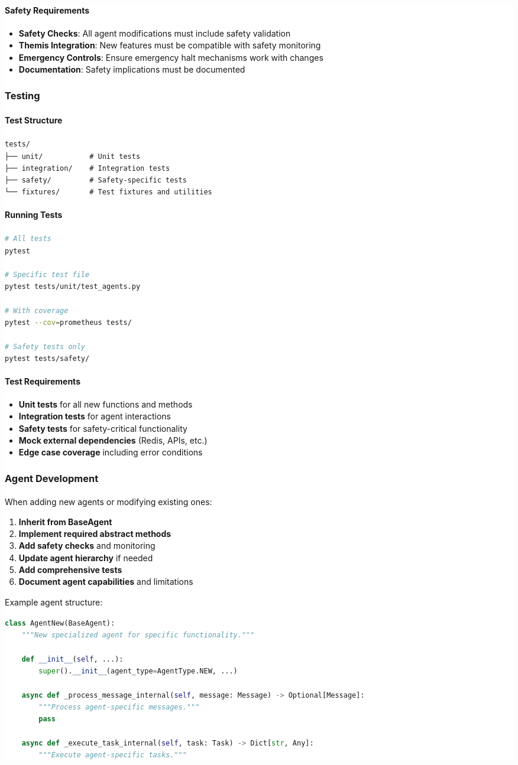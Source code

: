 #### Safety Requirements

- **Safety Checks**: All agent modifications must include safety validation
- **Themis Integration**: New features must be compatible with safety monitoring
- **Emergency Controls**: Ensure emergency halt mechanisms work with changes
- **Documentation**: Safety implications must be documented

### Testing

#### Test Structure
```
tests/
├── unit/           # Unit tests
├── integration/    # Integration tests
├── safety/         # Safety-specific tests
└── fixtures/       # Test fixtures and utilities
```

#### Running Tests
```bash
# All tests
pytest

# Specific test file
pytest tests/unit/test_agents.py

# With coverage
pytest --cov=prometheus tests/

# Safety tests only
pytest tests/safety/
```

#### Test Requirements

- **Unit tests** for all new functions and methods
- **Integration tests** for agent interactions
- **Safety tests** for safety-critical functionality
- **Mock external dependencies** (Redis, APIs, etc.)
- **Edge case coverage** including error conditions

### Agent Development

When adding new agents or modifying existing ones:

1. **Inherit from BaseAgent**
2. **Implement required abstract methods**
3. **Add safety checks** and monitoring
4. **Update agent hierarchy** if needed
5. **Add comprehensive tests**
6. **Document agent capabilities** and limitations

Example agent structure:
```python
class AgentNew(BaseAgent):
    """New specialized agent for specific functionality."""
    
    def __init__(self, ...):
        super().__init__(agent_type=AgentType.NEW, ...)
        
    async def _process_message_internal(self, message: Message) -> Optional[Message]:
        """Process agent-specific messages."""
        pass
        
    async def _execute_task_internal(self, task: Task) -> Dict[str, Any]:
        """Execute agent-specific tasks."""
```